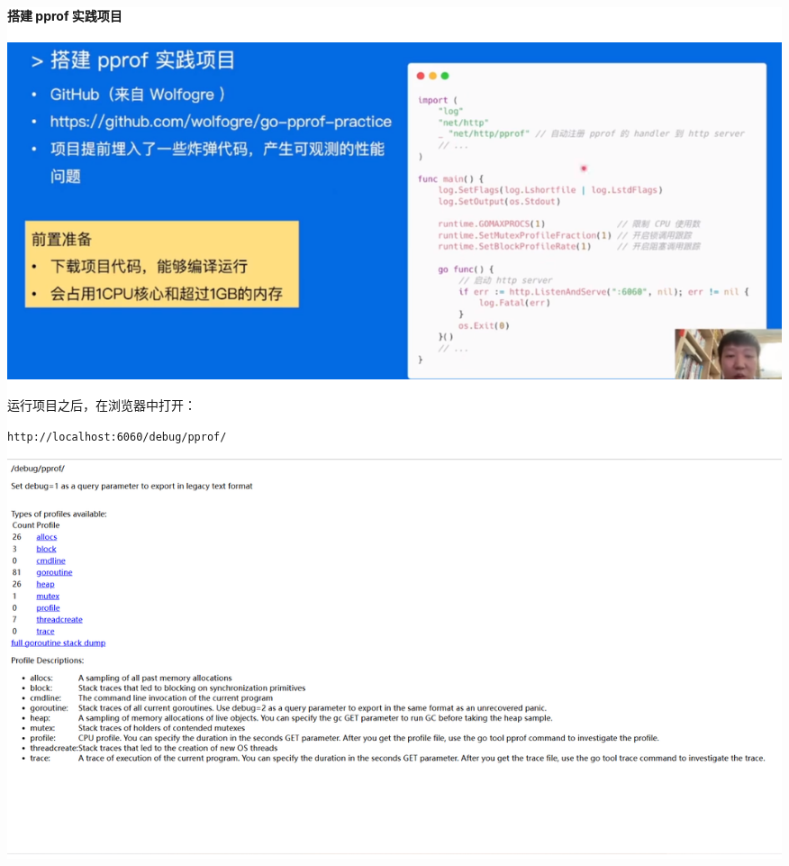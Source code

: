 #### 搭建 pprof 实践项目

![image-20230728190548843](图片/59.png)

运行项目之后，在浏览器中打开：

```
http://localhost:6060/debug/pprof/
```

![image-20230728191340234](图片/60.png)
